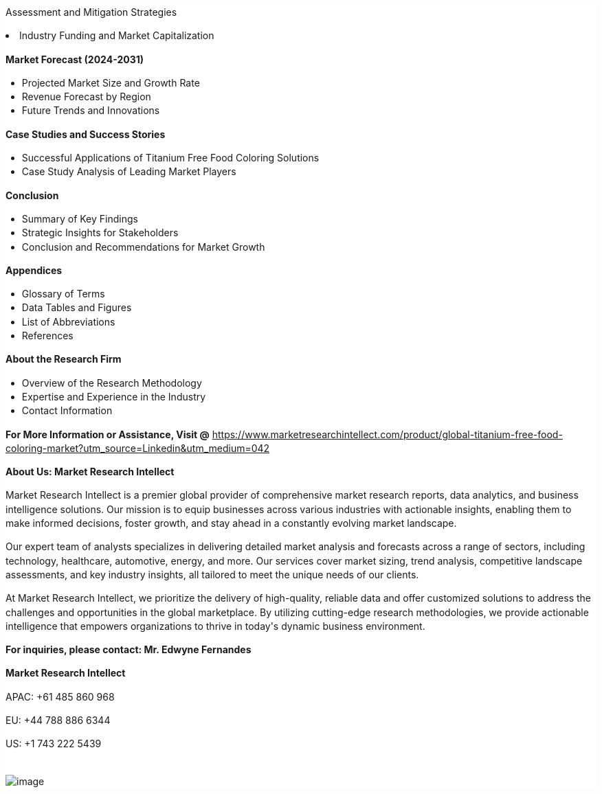 Assessment and Mitigation Strategies</li><li>Industry Funding and Market Capitalization</li></ul><p><strong>Market Forecast (2024-2031)</strong></p><ul><li>Projected Market Size and Growth Rate</li><li>Revenue Forecast by Region</li><li>Future Trends and Innovations</li></ul><p><strong>Case Studies and Success Stories</strong></p><ul><li>Successful Applications of Titanium Free Food Coloring Solutions</li><li>Case Study Analysis of Leading Market Players</li></ul><p><strong>Conclusion</strong></p><ul><li>Summary of Key Findings</li><li>Strategic Insights for Stakeholders</li><li>Conclusion and Recommendations for Market Growth</li></ul><p><strong>Appendices</strong></p><ul><li>Glossary of Terms</li><li>Data Tables and Figures</li><li>List of Abbreviations</li><li>References</li></ul><p><strong>About the Research Firm</strong></p><ul><li>Overview of the Research Methodology</li><li>Expertise and Experience in the Industry</li><li>Contact Information</li></ul></div><div class="article-main__content" data-test-id="publishing-text-block"><p><span class="font-[700]"><strong>For More Information or Assistance, Visit @</strong>&nbsp;<a href="https://www.marketresearchintellect.com/product/global-titanium-free-food-coloring-market?utm_source=Linkedin&utm_medium=042">https://www.marketresearchintellect.com/product/global-titanium-free-food-coloring-market?utm_source=Linkedin&utm_medium=042</a></span></p><p><strong>About Us: Market Research Intellect</strong></p><p>Market Research Intellect is a premier global provider of comprehensive market research reports, data analytics, and business intelligence solutions. Our mission is to equip businesses across various industries with actionable insights, enabling them to make informed decisions, foster growth, and stay ahead in a constantly evolving market landscape.</p><p>Our expert team of analysts specializes in delivering detailed market analysis and forecasts across a range of sectors, including technology, healthcare, automotive, energy, and more. Our services cover market sizing, trend analysis, competitive landscape assessments, and key industry insights, all tailored to meet the unique needs of our clients.</p><p>At Market Research Intellect, we prioritize the delivery of high-quality, reliable data and offer customized solutions to address the challenges and opportunities in the global marketplace. By utilizing cutting-edge research methodologies, we provide actionable intelligence that empowers organizations to thrive in today's dynamic business environment.</p><p><strong>For inquiries, please contact: Mr. Edwyne Fernandes</strong></p><p><strong>Market Research Intellect</strong></p><p>APAC: +61 485 860 968</p><p>EU: +44 788 886 6344</p><p>US: +1 743 222 5439</p></div><div class="article-main__content" data-test-id="publishing-text-block">&nbsp;</div>
![image](https://github.com/user-attachments/assets/e5622ad4-76bd-464a-9f15-9c5a6bbf3af0)
